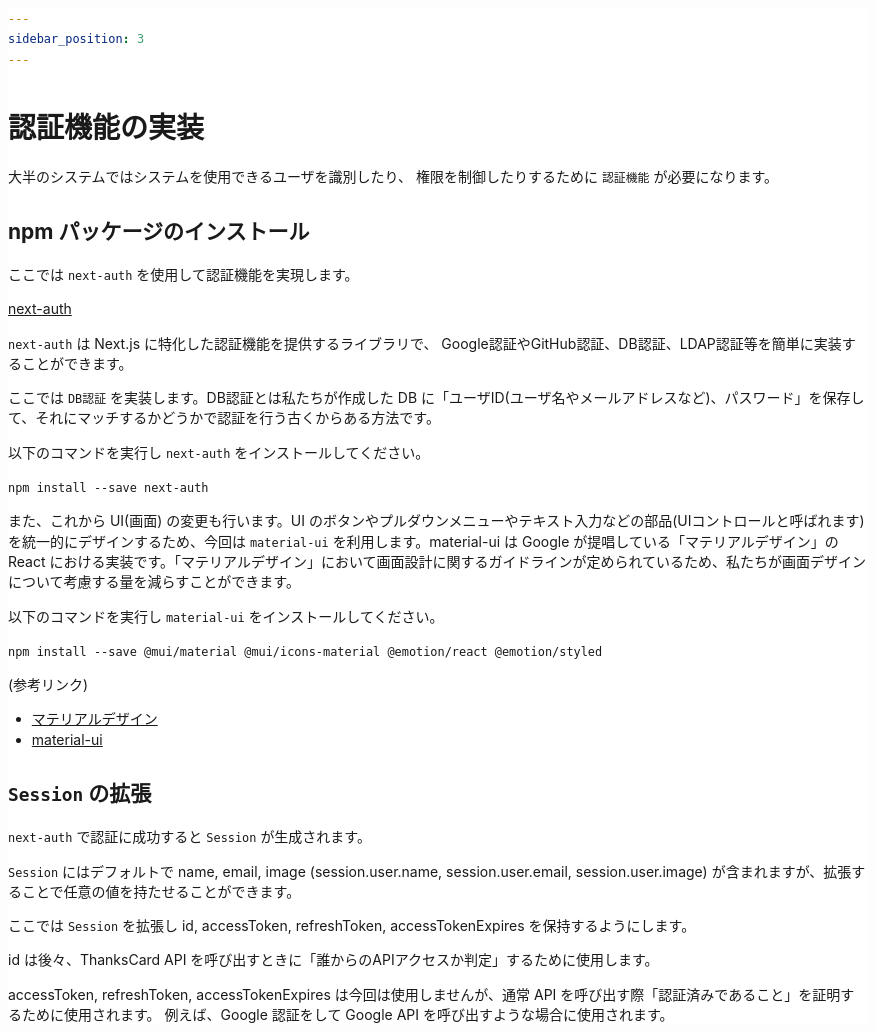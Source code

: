 ```yaml
---
sidebar_position: 3
---
```


# 認証機能の実装

大半のシステムではシステムを使用できるユーザを識別したり、
権限を制御したりするために `認証機能` が必要になります。

## npm パッケージのインストール

ここでは `next-auth` を使用して認証機能を実現します。

[next-auth](https://next-auth.js.org/)

`next-auth` は Next.js に特化した認証機能を提供するライブラリで、
Google認証やGitHub認証、DB認証、LDAP認証等を簡単に実装することができます。

ここでは `DB認証` を実装します。DB認証とは私たちが作成した DB に「ユーザID(ユーザ名やメールアドレスなど)、パスワード」を保存して、それにマッチするかどうかで認証を行う古くからある方法です。

以下のコマンドを実行し `next-auth` をインストールしてください。

```shell
npm install --save next-auth
```

また、これから UI(画面) の変更も行います。UI のボタンやプルダウンメニューやテキスト入力などの部品(UIコントロールと呼ばれます)を統一的にデザインするため、今回は `material-ui` を利用します。material-ui は Google が提唱している「マテリアルデザイン」の React における実装です。「マテリアルデザイン」において画面設計に関するガイドラインが定められているため、私たちが画面デザインについて考慮する量を減らすことができます。

以下のコマンドを実行し `material-ui` をインストールしてください。

```shell
npm install --save @mui/material @mui/icons-material @emotion/react @emotion/styled
```

(参考リンク)
- [マテリアルデザイン](https://ja.wikipedia.org/wiki/%E3%83%9E%E3%83%86%E3%83%AA%E3%82%A2%E3%83%AB%E3%83%87%E3%82%B6%E3%82%A4%E3%83%B3)
- [material-ui](https://mui.com/)

## `Session` の拡張

`next-auth` で認証に成功すると `Session` が生成されます。

`Session` にはデフォルトで name, email, image (session.user.name, session.user.email, session.user.image) が含まれますが、拡張することで任意の値を持たせることができます。

ここでは `Session` を拡張し id, accessToken, refreshToken, accessTokenExpires を保持するようにします。

id は後々、ThanksCard API を呼び出すときに「誰からのAPIアクセスか判定」するために使用します。

accessToken, refreshToken, accessTokenExpires は今回は使用しませんが、通常 API を呼び出す際「認証済みであること」を証明するために使用されます。
例えば、Google 認証をして Google API を呼び出すような場合に使用されます。
